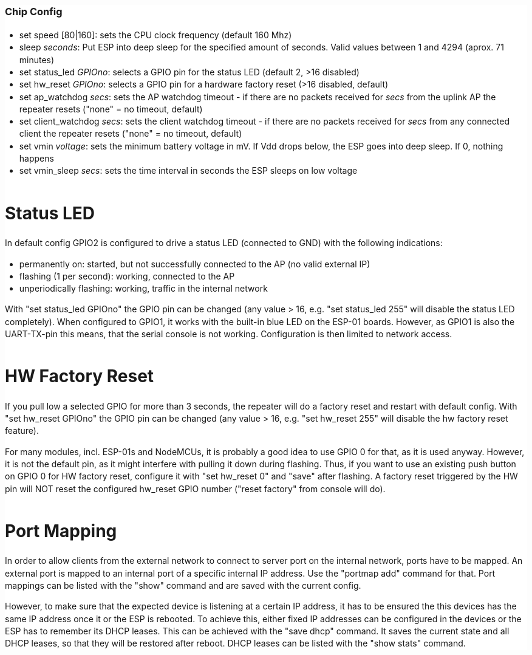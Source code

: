 ### Chip Config
- set speed [80|160]: sets the CPU clock frequency (default 160 Mhz)
- sleep _seconds_: Put ESP into deep sleep for the specified amount of seconds. Valid values between 1 and 4294 (aprox. 71 minutes)
- set status_led _GPIOno_: selects a GPIO pin for the status LED (default 2, >16 disabled)
- set hw_reset _GPIOno_: selects a GPIO pin for a hardware factory reset (>16 disabled, default)
- set ap_watchdog _secs_: sets the AP watchdog timeout - if there are no packets received for _secs_ from the uplink AP the repeater resets ("none" = no timeout, default)
- set client_watchdog _secs_: sets the client watchdog timeout - if there are no packets received for _secs_ from any connected client the repeater resets ("none" = no timeout, default)
- set vmin _voltage_: sets the minimum battery voltage in mV. If Vdd drops below, the ESP goes into deep sleep. If 0, nothing happens
- set vmin_sleep _secs_: sets the time interval in seconds the ESP sleeps on low voltage

# Status LED
In default config GPIO2 is configured to drive a status LED (connected to GND) with the following indications:
- permanently on: started, but not successfully connected to the AP (no valid external IP)
- flashing (1 per second): working, connected to the AP
- unperiodically flashing: working, traffic in the internal network

With "set status_led GPIOno" the GPIO pin can be changed (any value > 16, e.g. "set status_led 255" will disable the status LED completely). When configured to GPIO1, it works with the built-in blue LED on the ESP-01 boards. However, as GPIO1 is also the UART-TX-pin this means, that the serial console is not working. Configuration is then limited to network access.

# HW Factory Reset
If you pull low a selected GPIO for more than 3 seconds, the repeater will do a factory reset and restart with default config. With "set hw_reset GPIOno" the GPIO pin can be changed (any value > 16, e.g. "set hw_reset 255" will disable the hw factory reset feature).

For many modules, incl. ESP-01s and NodeMCUs, it is probably a good idea to use GPIO 0 for that, as it is used anyway. However, it is not the default pin, as it might interfere with pulling it down during flashing. Thus, if you want to use an existing push button on GPIO 0 for HW factory reset, configure it with "set hw_reset 0" and "save" after flashing. A factory reset triggered by the HW pin will NOT reset the configured hw_reset GPIO number ("reset factory" from console will do).

# Port Mapping
In order to allow clients from the external network to connect to server port on the internal network, ports have to be mapped. An external port is mapped to an internal port of a specific internal IP address. Use the "portmap add" command for that. Port mappings can be listed with the "show" command and are saved with the current config. 

However, to make sure that the expected device is listening at a certain IP address, it has to be ensured the this devices has the same IP address once it or the ESP is rebooted. To achieve this, either fixed IP addresses can be configured in the devices or the ESP has to remember its DHCP leases. This can be achieved with the "save dhcp" command. It saves the current state and all DHCP leases, so that they will be restored after reboot. DHCP leases can be listed with the "show stats" command.
